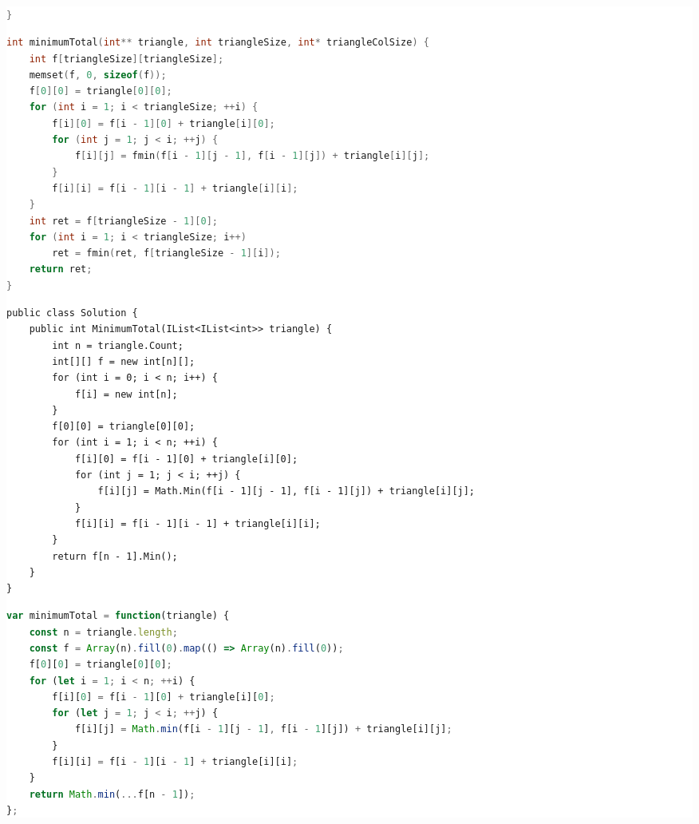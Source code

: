 ```Go
}
```

```C
int minimumTotal(int** triangle, int triangleSize, int* triangleColSize) {
    int f[triangleSize][triangleSize];
    memset(f, 0, sizeof(f));
    f[0][0] = triangle[0][0];
    for (int i = 1; i < triangleSize; ++i) {
        f[i][0] = f[i - 1][0] + triangle[i][0];
        for (int j = 1; j < i; ++j) {
            f[i][j] = fmin(f[i - 1][j - 1], f[i - 1][j]) + triangle[i][j];
        }
        f[i][i] = f[i - 1][i - 1] + triangle[i][i];
    }
    int ret = f[triangleSize - 1][0];
    for (int i = 1; i < triangleSize; i++)
        ret = fmin(ret, f[triangleSize - 1][i]);
    return ret;
}
```

```CSharp
public class Solution {
    public int MinimumTotal(IList<IList<int>> triangle) {
        int n = triangle.Count;
        int[][] f = new int[n][];
        for (int i = 0; i < n; i++) {
            f[i] = new int[n];
        }
        f[0][0] = triangle[0][0];
        for (int i = 1; i < n; ++i) {
            f[i][0] = f[i - 1][0] + triangle[i][0];
            for (int j = 1; j < i; ++j) {
                f[i][j] = Math.Min(f[i - 1][j - 1], f[i - 1][j]) + triangle[i][j];
            }
            f[i][i] = f[i - 1][i - 1] + triangle[i][i];
        }
        return f[n - 1].Min();
    }
}
```

```JavaScript
var minimumTotal = function(triangle) {
    const n = triangle.length;
    const f = Array(n).fill(0).map(() => Array(n).fill(0));
    f[0][0] = triangle[0][0];
    for (let i = 1; i < n; ++i) {
        f[i][0] = f[i - 1][0] + triangle[i][0];
        for (let j = 1; j < i; ++j) {
            f[i][j] = Math.min(f[i - 1][j - 1], f[i - 1][j]) + triangle[i][j];
        }
        f[i][i] = f[i - 1][i - 1] + triangle[i][i];
    }
    return Math.min(...f[n - 1]);
};
```
